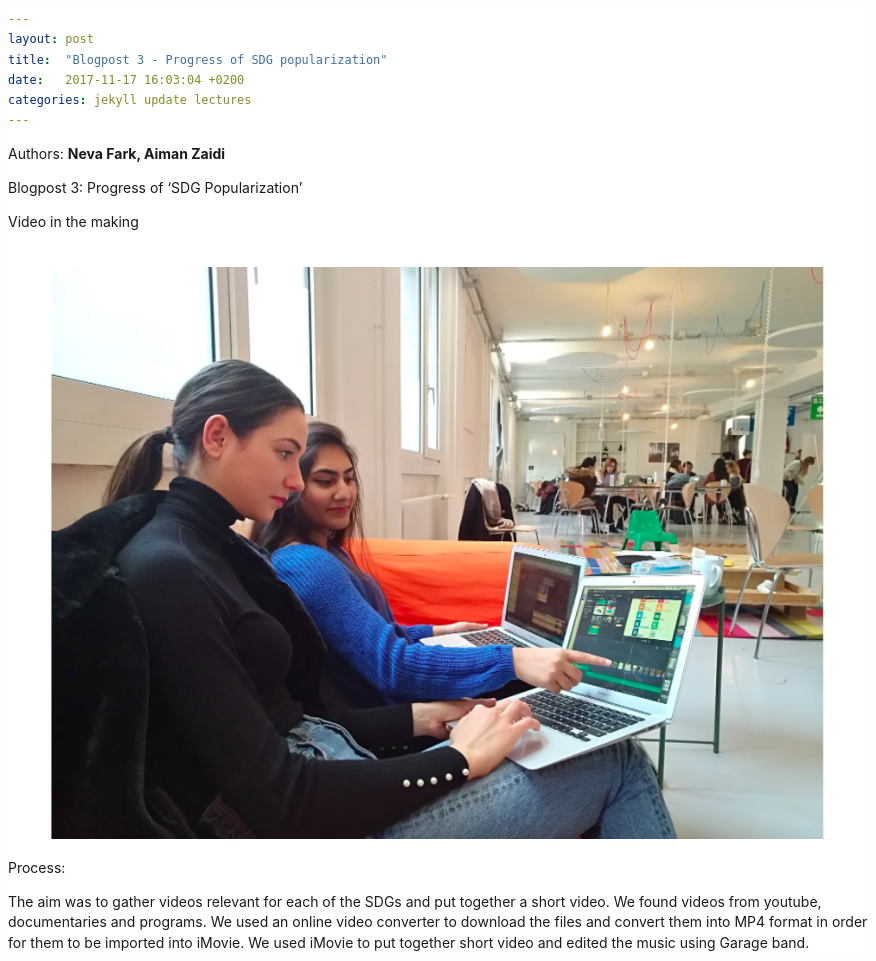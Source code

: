 ```yaml
---
layout: post
title:  "Blogpost 3 - Progress of SDG popularization"
date:   2017-11-17 16:03:04 +0200
categories: jekyll update lectures
---
```


Authors: **Neva Fark, Aiman Zaidi**

Blogpost 3: Progress of ‘SDG Popularization’

Video in the making

<br>
<center><img src="/images/nevaimz.png" alt=""  width="90%"></center>

Process:

The aim was to gather videos relevant for each of the SDGs and put together a short video. We found videos from youtube, documentaries and programs. We used an online video converter to download the files and convert them into MP4 format in order for them to be imported into iMovie. We used iMovie to put together short video and edited the music using Garage band.
